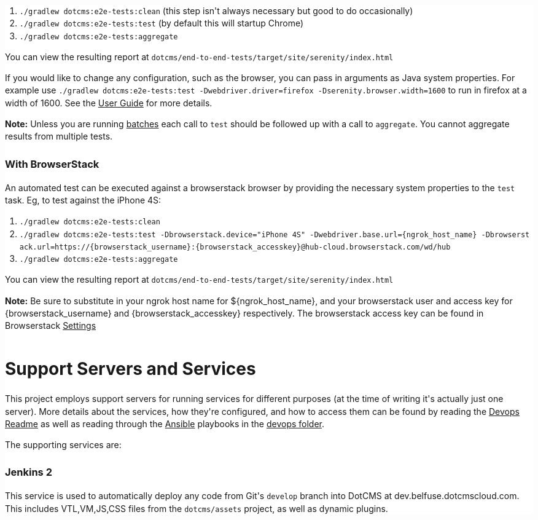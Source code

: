 1. `./gradlew dotcms:e2e-tests:clean` (this step isn't always necessary but good to do occasionally)
1. `./gradlew dotcms:e2e-tests:test` (by default this will startup Chrome)
1. `./gradlew dotcms:e2e-tests:aggregate`

You can view the resulting report at `dotcms/end-to-end-tests/target/site/serenity/index.html`

If you would like to change any configuration, such as the browser, you can pass in arguments as Java system properties.
For example use `./gradlew dotcms:e2e-tests:test -Dwebdriver.driver=firefox -Dserenity.browser.width=1600` to run in firefox at a width of 1600.
See the [User Guide](http://www.thucydides.info/docs/serenity/) for more details.

**Note:** Unless you are running [batches](http://www.thucydides.info/docs/serenity/#_running_serenity_tests_in_parallel_batches)
 each call to `test` should be followed up with a call to `aggregate`.  You cannot aggregate results from multiple tests.

### With BrowserStack
An automated test can be executed against a browserstack browser by providing the necessary system properties to the `test` task.
Eg, to test against the iPhone 4S:

1. `./gradlew dotcms:e2e-tests:clean`
1. `./gradlew dotcms:e2e-tests:test -Dbrowserstack.device="iPhone 4S" -Dwebdriver.base.url={ngrok_host_name}
 -Dbrowserstack.url=https://{browserstack_username}:{browserstack_accesskey}@hub-cloud.browserstack.com/wd/hub`
1. `./gradlew dotcms:e2e-tests:aggregate`

You can view the resulting report at `dotcms/end-to-end-tests/target/site/serenity/index.html`

**Note:** Be sure to substitute in your ngrok host name for ${ngrok_host_name}, and your browserstack user and access
 key for {browserstack_username} and {browserstack_accesskey} respectively.
The browserstack access key can be found in Browserstack [Settings](https://www.browserstack.com/accounts/settings)

# Support Servers and Services
This project employs support servers for running services for different purposes (at the time of writing it's actually
 just one server). More details about the services, how they're configured, and how to access them can be found by reading
 the [Devops Readme](/devops/README.md) as well as reading through the [Ansible](https://www.ansible.com/) playbooks in
 the [devops folder](/devops).
 
The supporting services are:
### Jenkins 2
This service is used to automatically deploy any code from Git's `develop` branch into DotCMS at dev.belfuse.dotcmscloud.com.
This includes VTL,VM,JS,CSS files from the `dotcms/assets` project, as well as dynamic plugins.

